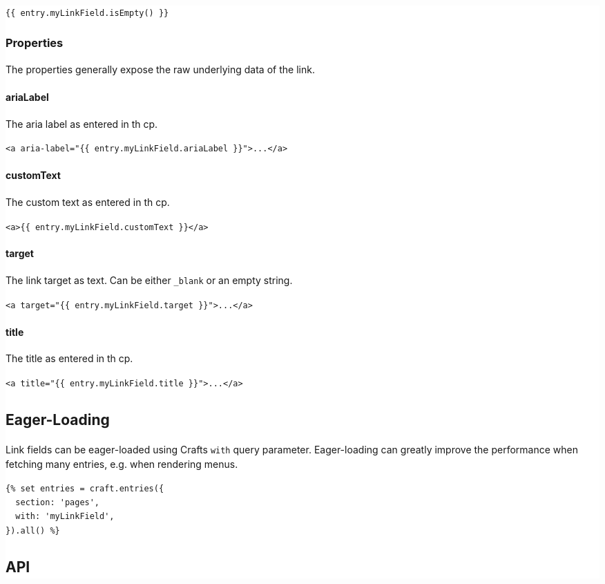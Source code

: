 ```twig
{{ entry.myLinkField.isEmpty() }}
```


### Properties

The properties generally expose the raw underlying data of the link.


#### ariaLabel

The aria label as entered in th cp.

```twig
<a aria-label="{{ entry.myLinkField.ariaLabel }}">...</a>
```


#### customText

The custom text as entered in th cp.

```twig
<a>{{ entry.myLinkField.customText }}</a>
```


#### target

The link target as text. Can be either `_blank` or an empty string.

```twig
<a target="{{ entry.myLinkField.target }}">...</a>
```


#### title

The title as entered in th cp.

```twig
<a title="{{ entry.myLinkField.title }}">...</a>
```


## Eager-Loading

Link fields can be eager-loaded using Crafts `with` query parameter. Eager-loading
can greatly improve the performance when fetching many entries, e.g. when
rendering menus.

```twig
{% set entries = craft.entries({
  section: 'pages',
  with: 'myLinkField',
}).all() %}
```


## API
